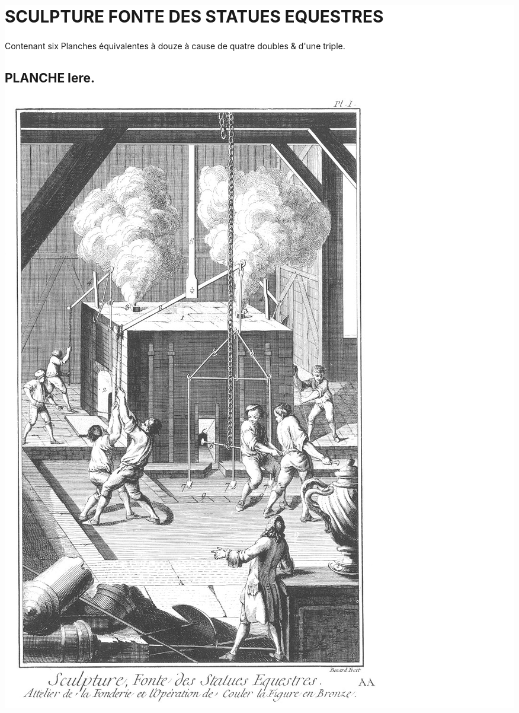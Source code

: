 SCULPTURE FONTE DES STATUES EQUESTRES
=====================================

Contenant six Planches équivalentes à douze à cause de quatre doubles & d'une triple.


PLANCHE Iere.
-------------

[![Planche 1](Planche_1.jpeg)](Planche_1.jpeg)
